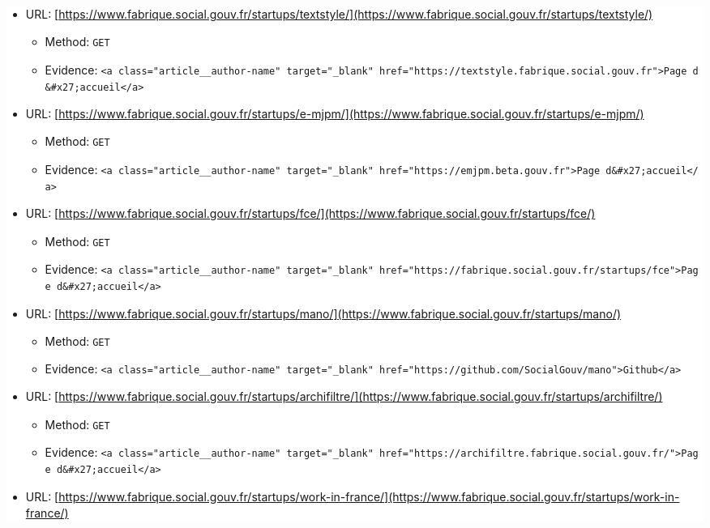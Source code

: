   
  
  
* URL: [https://www.fabrique.social.gouv.fr/startups/textstyle/](https://www.fabrique.social.gouv.fr/startups/textstyle/)
  
  
  * Method: `GET`
  
  
  * Evidence: `<a class="article__author-name" target="_blank" href="https://textstyle.fabrique.social.gouv.fr">Page d&#x27;accueil</a>`
  
  
  
  
* URL: [https://www.fabrique.social.gouv.fr/startups/e-mjpm/](https://www.fabrique.social.gouv.fr/startups/e-mjpm/)
  
  
  * Method: `GET`
  
  
  * Evidence: `<a class="article__author-name" target="_blank" href="https://emjpm.beta.gouv.fr">Page d&#x27;accueil</a>`
  
  
  
  
* URL: [https://www.fabrique.social.gouv.fr/startups/fce/](https://www.fabrique.social.gouv.fr/startups/fce/)
  
  
  * Method: `GET`
  
  
  * Evidence: `<a class="article__author-name" target="_blank" href="https://fabrique.social.gouv.fr/startups/fce">Page d&#x27;accueil</a>`
  
  
  
  
* URL: [https://www.fabrique.social.gouv.fr/startups/mano/](https://www.fabrique.social.gouv.fr/startups/mano/)
  
  
  * Method: `GET`
  
  
  * Evidence: `<a class="article__author-name" target="_blank" href="https://github.com/SocialGouv/mano">Github</a>`
  
  
  
  
* URL: [https://www.fabrique.social.gouv.fr/startups/archifiltre/](https://www.fabrique.social.gouv.fr/startups/archifiltre/)
  
  
  * Method: `GET`
  
  
  * Evidence: `<a class="article__author-name" target="_blank" href="https://archifiltre.fabrique.social.gouv.fr/">Page d&#x27;accueil</a>`
  
  
  
  
* URL: [https://www.fabrique.social.gouv.fr/startups/work-in-france/](https://www.fabrique.social.gouv.fr/startups/work-in-france/)
  